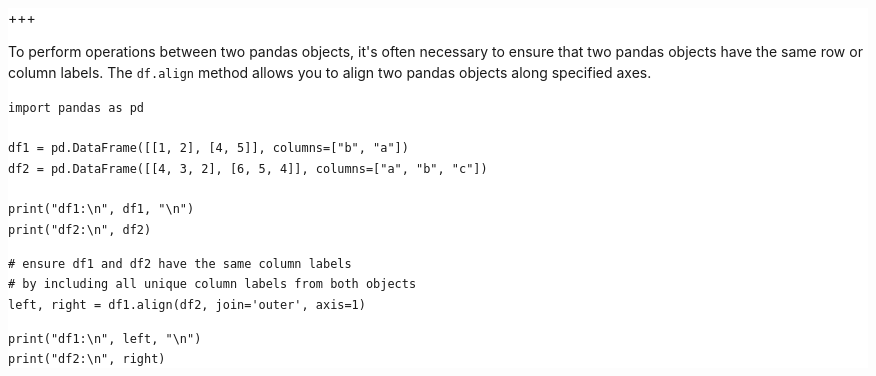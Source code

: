 +++

To perform operations between two pandas objects, it's often necessary to ensure that two pandas objects have the same row or column labels. The `df.align` method allows you to align two pandas objects along specified axes.

```{code-cell} ipython3
import pandas as pd

df1 = pd.DataFrame([[1, 2], [4, 5]], columns=["b", "a"])
df2 = pd.DataFrame([[4, 3, 2], [6, 5, 4]], columns=["a", "b", "c"])

print("df1:\n", df1, "\n")
print("df2:\n", df2)
```

```{code-cell} ipython3
# ensure df1 and df2 have the same column labels
# by including all unique column labels from both objects
left, right = df1.align(df2, join='outer', axis=1)
```

```{code-cell} ipython3
print("df1:\n", left, "\n")
print("df2:\n", right)
```
